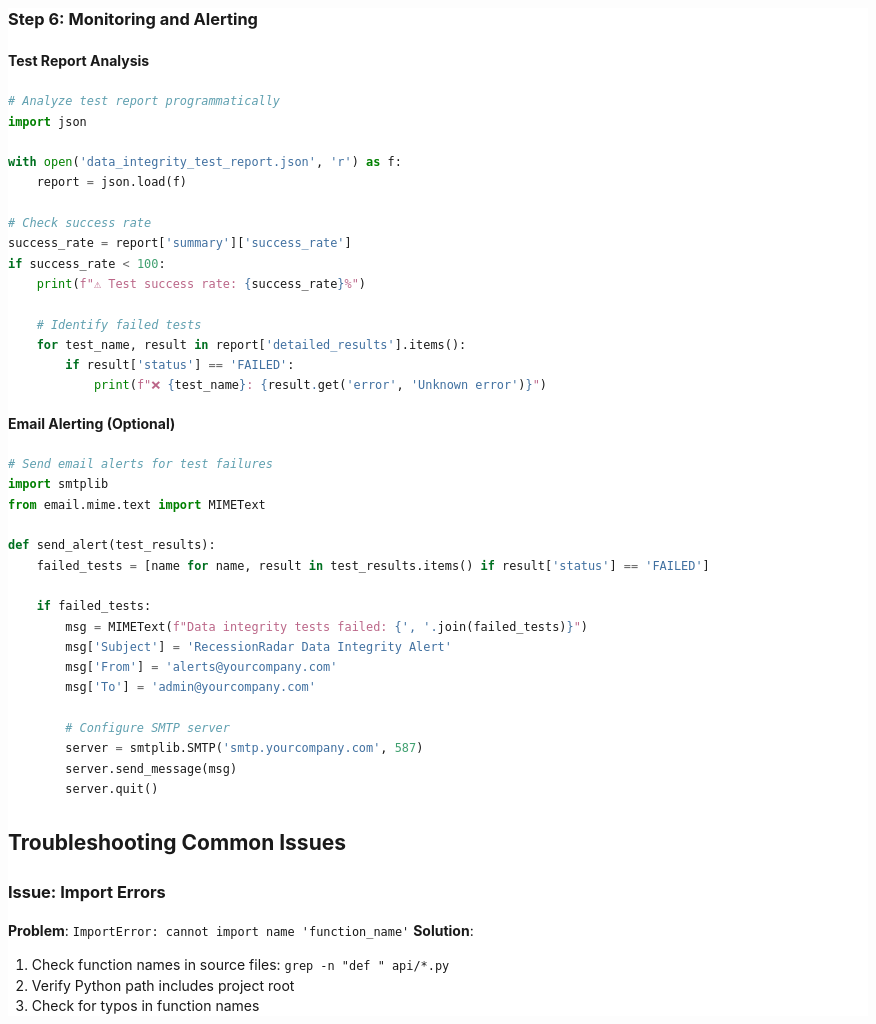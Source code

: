 ### Step 6: Monitoring and Alerting

#### Test Report Analysis
```python
# Analyze test report programmatically
import json

with open('data_integrity_test_report.json', 'r') as f:
    report = json.load(f)

# Check success rate
success_rate = report['summary']['success_rate']
if success_rate < 100:
    print(f"⚠️ Test success rate: {success_rate}%")
    
    # Identify failed tests
    for test_name, result in report['detailed_results'].items():
        if result['status'] == 'FAILED':
            print(f"❌ {test_name}: {result.get('error', 'Unknown error')}")
```

#### Email Alerting (Optional)
```python
# Send email alerts for test failures
import smtplib
from email.mime.text import MIMEText

def send_alert(test_results):
    failed_tests = [name for name, result in test_results.items() if result['status'] == 'FAILED']
    
    if failed_tests:
        msg = MIMEText(f"Data integrity tests failed: {', '.join(failed_tests)}")
        msg['Subject'] = 'RecessionRadar Data Integrity Alert'
        msg['From'] = 'alerts@yourcompany.com'
        msg['To'] = 'admin@yourcompany.com'
        
        # Configure SMTP server
        server = smtplib.SMTP('smtp.yourcompany.com', 587)
        server.send_message(msg)
        server.quit()
```

## Troubleshooting Common Issues

### Issue: Import Errors
**Problem**: `ImportError: cannot import name 'function_name'`
**Solution**: 
1. Check function names in source files: `grep -n "def " api/*.py`
2. Verify Python path includes project root
3. Check for typos in function names
